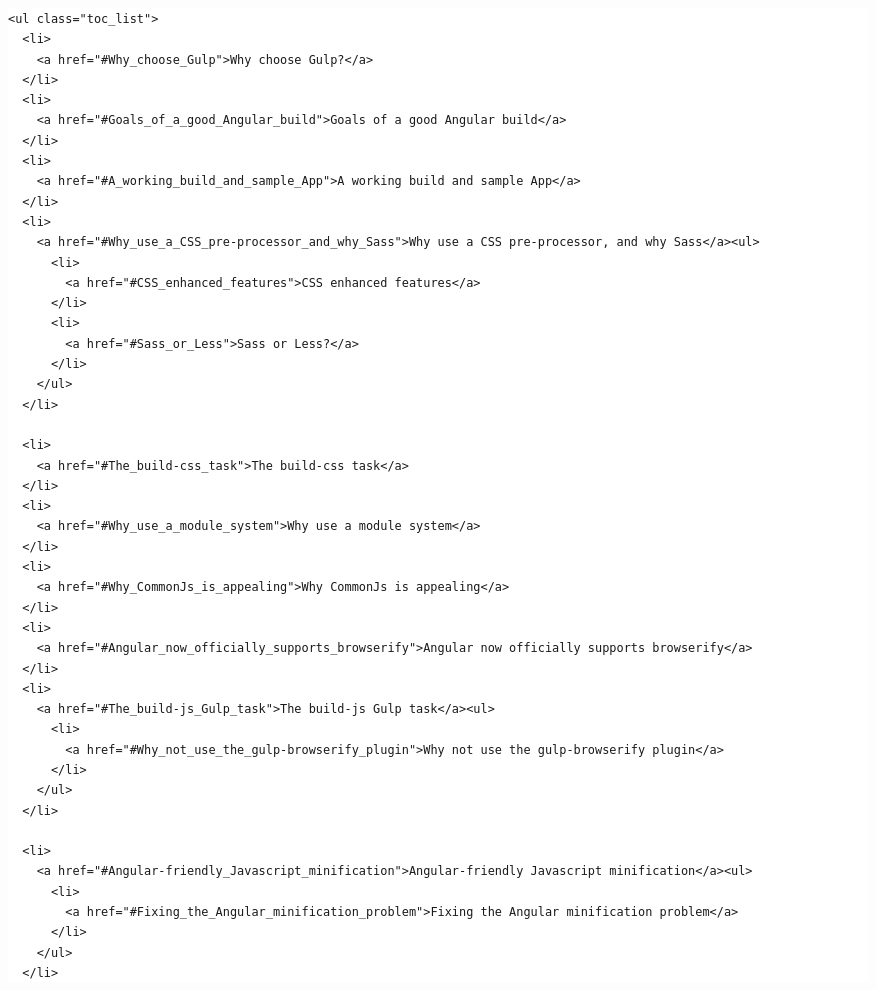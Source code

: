     <ul class="toc_list">
      <li>
        <a href="#Why_choose_Gulp">Why choose Gulp?</a>
      </li>
      <li>
        <a href="#Goals_of_a_good_Angular_build">Goals of a good Angular build</a>
      </li>
      <li>
        <a href="#A_working_build_and_sample_App">A working build and sample App</a>
      </li>
      <li>
        <a href="#Why_use_a_CSS_pre-processor_and_why_Sass">Why use a CSS pre-processor, and why Sass</a><ul>
          <li>
            <a href="#CSS_enhanced_features">CSS enhanced features</a>
          </li>
          <li>
            <a href="#Sass_or_Less">Sass or Less?</a>
          </li>
        </ul>
      </li>
      
      <li>
        <a href="#The_build-css_task">The build-css task</a>
      </li>
      <li>
        <a href="#Why_use_a_module_system">Why use a module system</a>
      </li>
      <li>
        <a href="#Why_CommonJs_is_appealing">Why CommonJs is appealing</a>
      </li>
      <li>
        <a href="#Angular_now_officially_supports_browserify">Angular now officially supports browserify</a>
      </li>
      <li>
        <a href="#The_build-js_Gulp_task">The build-js Gulp task</a><ul>
          <li>
            <a href="#Why_not_use_the_gulp-browserify_plugin">Why not use the gulp-browserify plugin</a>
          </li>
        </ul>
      </li>
      
      <li>
        <a href="#Angular-friendly_Javascript_minification">Angular-friendly Javascript minification</a><ul>
          <li>
            <a href="#Fixing_the_Angular_minification_problem">Fixing the Angular minification problem</a>
          </li>
        </ul>
      </li>
      